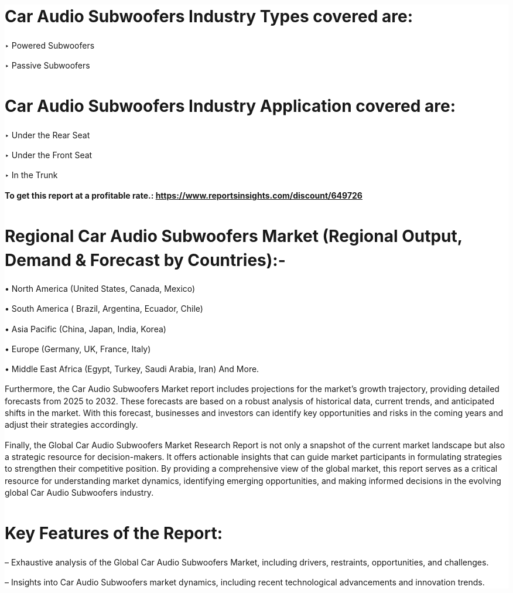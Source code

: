 
# <strong>Car Audio Subwoofers Industry Types covered are:</strong>

‣ Powered Subwoofers

‣ Passive Subwoofers

# <strong>Car Audio Subwoofers Industry Application covered are:</strong>

‣ Under the Rear Seat

‣ Under the Front Seat

‣ In the Trunk

<strong>To get this report at a profitable rate.: <a href=https://www.reportsinsights.com/discount/649726>https://www.reportsinsights.com/discount/649726</a></strong>

# <strong>Regional Car Audio Subwoofers Market (Regional Output, Demand &amp; Forecast by Countries):-</strong>

• North America (United States, Canada, Mexico)

• South America ( Brazil, Argentina, Ecuador, Chile)

• Asia Pacific (China, Japan, India, Korea)

• Europe (Germany, UK, France, Italy)

• Middle East Africa (Egypt, Turkey, Saudi Arabia, Iran) And More.

Furthermore, the Car Audio Subwoofers Market report includes projections for the market’s growth trajectory, providing detailed forecasts from 2025 to 2032. These forecasts are based on a robust analysis of historical data, current trends, and anticipated shifts in the market. With this forecast, businesses and investors can identify key opportunities and risks in the coming years and adjust their strategies accordingly.

Finally, the Global Car Audio Subwoofers Market Research Report is not only a snapshot of the current market landscape but also a strategic resource for decision-makers. It offers actionable insights that can guide market participants in formulating strategies to strengthen their competitive position. By providing a comprehensive view of the global market, this report serves as a critical resource for understanding market dynamics, identifying emerging opportunities, and making informed decisions in the evolving global Car Audio Subwoofers industry.

# <strong>Key Features of the Report:</strong>

– Exhaustive analysis of the Global Car Audio Subwoofers Market, including drivers, restraints, opportunities, and challenges.

– Insights into Car Audio Subwoofers market dynamics, including recent technological advancements and innovation trends.
